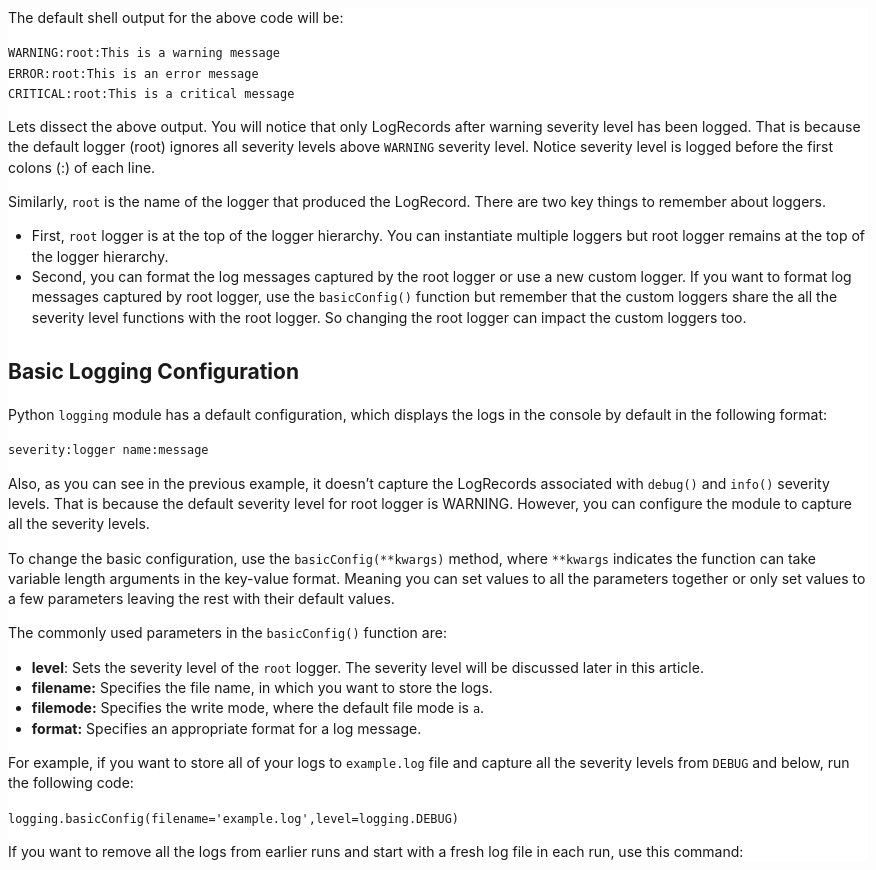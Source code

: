 The default shell output for the above code will be:

```
WARNING:root:This is a warning message
ERROR:root:This is an error message
CRITICAL:root:This is a critical message
```

Lets dissect the above output. You will notice that only LogRecords after warning severity level has been logged. That is because the default logger (root) ignores all severity levels above `WARNING` severity level. Notice severity level is logged before the first colons (:) of each line.

Similarly, `root` is the name of the logger that produced the LogRecord. There are two key things to remember about loggers.

-   First, `root` logger is at the top of the logger hierarchy. You can instantiate multiple loggers but root logger remains at the top of the logger hierarchy.
-   Second, you can format the log messages captured by the root logger or use a new custom logger. If you want to format log messages captured by root logger, use the `basicConfig()` function but remember that the custom loggers share the all the severity level functions with the root logger. So changing the root logger can impact the custom loggers too.

## Basic Logging Configuration

Python `logging` module has a default configuration, which displays the logs in the console by default in the following format:

```
severity:logger name:message
```

Also, as you can see in the previous example, it doesn’t capture the LogRecords associated with `debug()` and `info()` severity levels. That is because the default severity level for root logger is WARNING. However, you can configure the module to capture all the severity levels.

To change the basic configuration, use the `basicConfig(**kwargs)` method, where `**kwargs` indicates the function can take variable length arguments in the key-value format. Meaning you can set values to all the parameters together or only set values to a few parameters leaving the rest with their default values.

The commonly used parameters in the `basicConfig()` function are:

-   **level**: Sets the severity level of the `root` logger. The severity level will be discussed later in this article.
-   **filename:** Specifies the file name, in which you want to store the logs.
-   **filemode:** Specifies the write mode, where the default file mode is `a`.
-   **format:** Specifies an appropriate format for a log message.

For example, if you want to store all of your logs to `example.log` file and capture all the severity levels from `DEBUG` and below, run the following code:

```
logging.basicConfig(filename='example.log',level=logging.DEBUG)
```

If you want to remove all the logs from earlier runs and start with a fresh log file in each run, use this command:

